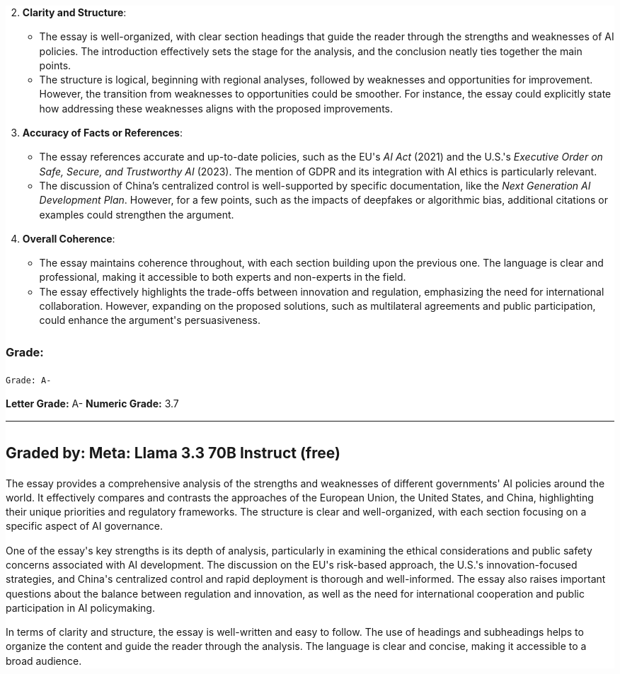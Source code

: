 2. **Clarity and Structure**:
   - The essay is well-organized, with clear section headings that guide the reader through the strengths and weaknesses of AI policies. The introduction effectively sets the stage for the analysis, and the conclusion neatly ties together the main points.
   - The structure is logical, beginning with regional analyses, followed by weaknesses and opportunities for improvement. However, the transition from weaknesses to opportunities could be smoother. For instance, the essay could explicitly state how addressing these weaknesses aligns with the proposed improvements.

3. **Accuracy of Facts or References**:
   - The essay references accurate and up-to-date policies, such as the EU's *AI Act* (2021) and the U.S.'s *Executive Order on Safe, Secure, and Trustworthy AI* (2023). The mention of GDPR and its integration with AI ethics is particularly relevant.
   - The discussion of China’s centralized control is well-supported by specific documentation, like the *Next Generation AI Development Plan*. However, for a few points, such as the impacts of deepfakes or algorithmic bias, additional citations or examples could strengthen the argument.

4. **Overall Coherence**:
   - The essay maintains coherence throughout, with each section building upon the previous one. The language is clear and professional, making it accessible to both experts and non-experts in the field.
   - The essay effectively highlights the trade-offs between innovation and regulation, emphasizing the need for international collaboration. However, expanding on the proposed solutions, such as multilateral agreements and public participation, could enhance the argument's persuasiveness.

### Grade:
```
Grade: A-
```

**Letter Grade:** A-
**Numeric Grade:** 3.7

---

## Graded by: Meta: Llama 3.3 70B Instruct (free)

The essay provides a comprehensive analysis of the strengths and weaknesses of different governments' AI policies around the world. It effectively compares and contrasts the approaches of the European Union, the United States, and China, highlighting their unique priorities and regulatory frameworks. The structure is clear and well-organized, with each section focusing on a specific aspect of AI governance.

One of the essay's key strengths is its depth of analysis, particularly in examining the ethical considerations and public safety concerns associated with AI development. The discussion on the EU's risk-based approach, the U.S.'s innovation-focused strategies, and China's centralized control and rapid deployment is thorough and well-informed. The essay also raises important questions about the balance between regulation and innovation, as well as the need for international cooperation and public participation in AI policymaking.

In terms of clarity and structure, the essay is well-written and easy to follow. The use of headings and subheadings helps to organize the content and guide the reader through the analysis. The language is clear and concise, making it accessible to a broad audience.
